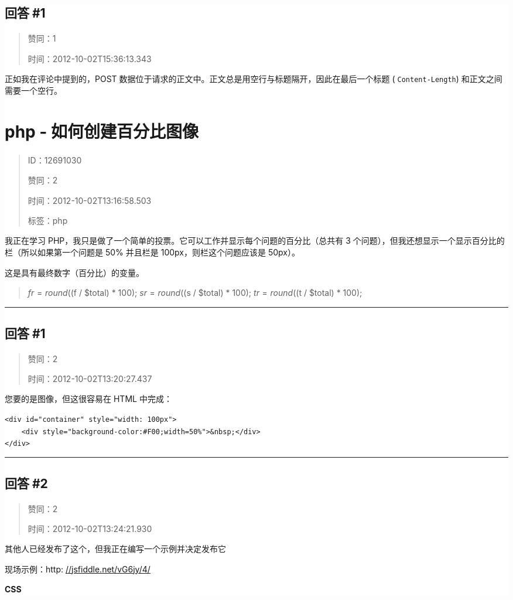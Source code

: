 ## 回答 #1

> 赞同：1
> 
> 时间：2012-10-02T15:36:13.343

正如我在评论中提到的，POST 数据位于请求的正文中。正文总是用空行与标题隔开，因此在最后一个标题 ( `Content-Length`) 和正文之间需要一个空行。

# php - 如何创建百分比图像

> ID：12691030
> 
> 赞同：2
> 
> 时间：2012-10-02T13:16:58.503
> 
> 标签：php

我正在学习 PHP，我只是做了一个简单的投票。它可以工作并显示每个问题的百分比（总共有 3 个问题），但我还想显示一个显示百分比的栏（所以如果第一个问题是 50% 并且栏是 100px，则栏这个问题应该是 50px）。

这是具有最终数字（百分比）的变量。

> $fr = round(($f / $total) * 100); $sr = round(($s / $total) * 100); $tr = round(($t / $total) * 100);

* * *

## 回答 #1

> 赞同：2
> 
> 时间：2012-10-02T13:20:27.437

您要的是图像，但这很容易在 HTML 中完成：

```
<div id="container" style="width: 100px">
    <div style="background-color:#F00;width=50%">&nbsp;</div>
</div> 
```

* * *

## 回答 #2

> 赞同：2
> 
> 时间：2012-10-02T13:24:21.930

其他人已经发布了这个，但我正在编写一个示例并决定发布它

现场示例：http: [//jsfiddle.net/vG6jy/4/](http://jsfiddle.net/vG6jy/4/)

**CSS**
